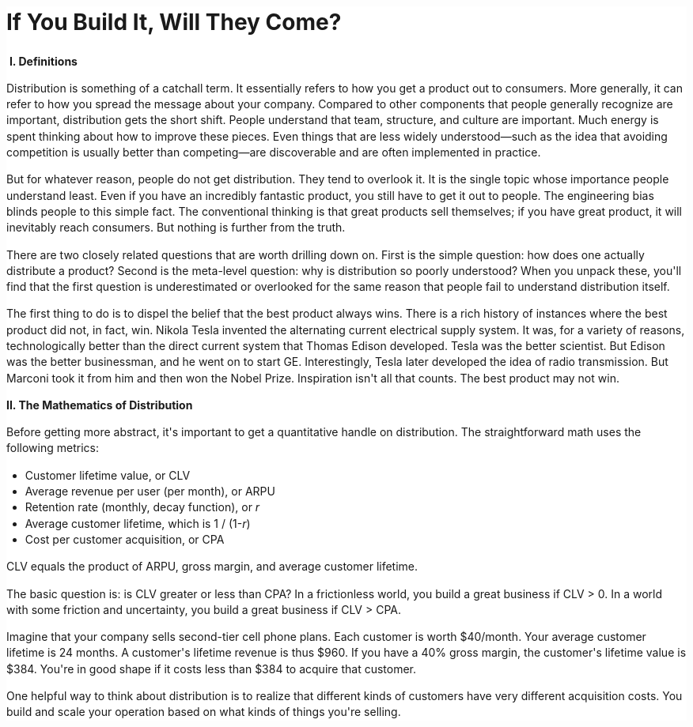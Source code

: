 # If You Build It, Will They Come?

 **I. Definitions** 

Distribution is something of a catchall term. It essentially refers to how you get a product out to consumers. More generally, it can refer to how you spread the message about your company. Compared to other components that people generally recognize are important, distribution gets the short shift. People understand that team, structure, and culture are important. Much energy is spent thinking about how to improve these pieces. Even things that are less widely understood—such as the idea that avoiding competition is usually better than competing—are discoverable and are often implemented in practice.

But for whatever reason, people do not get distribution. They tend to overlook it. It is the single topic whose importance people understand least. Even if you have an incredibly fantastic product, you still have to get it out to people. The engineering bias blinds people to this simple fact. The conventional thinking is that great products sell themselves; if you have great product, it will inevitably reach consumers. But nothing is further from the truth.

There are two closely related questions that are worth drilling down on. First is the simple question: how does one actually distribute a product? Second is the meta-level question: why is distribution so poorly understood? When you unpack these, you'll find that the first question is underestimated or overlooked for the same reason that people fail to understand distribution itself.

The first thing to do is to dispel the belief that the best product always wins. There is a rich history of instances where the best product did not, in fact, win. Nikola Tesla invented the alternating current electrical supply system. It was, for a variety of reasons, technologically better than the direct current system that Thomas Edison developed. Tesla was the better scientist. But Edison was the better businessman, and he went on to start GE. Interestingly, Tesla later developed the idea of radio transmission. But Marconi took it from him and then won the Nobel Prize. Inspiration isn't all that counts. The best product may not win. 

**II. The Mathematics of Distribution**

Before getting more abstract, it's important to get a quantitative handle on distribution. The straightforward math uses the following metrics:

  * Customer lifetime value, or CLV
  * Average revenue per user (per month), or ARPU
  * Retention rate (monthly, decay function), or _r_
  * Average customer lifetime, which is 1 / (1-_r_)
  * Cost per customer acquisition, or CPA

CLV equals the product of ARPU, gross margin, and average customer lifetime.

The basic question is: is CLV greater or less than CPA? In a frictionless world, you build a great business if CLV > 0. In a world with some friction and uncertainty, you build a great business if CLV > CPA. 

Imagine that your company sells second-tier cell phone plans. Each customer is worth $40/month. Your average customer lifetime is 24 months. A customer's lifetime revenue is thus $960. If you have a 40% gross margin, the customer's lifetime value is $384. You're in good shape if it costs less than $384 to acquire that customer.

One helpful way to think about distribution is to realize that different kinds of customers have very different acquisition costs. You build and scale your operation based on what kinds of things you're selling. 

